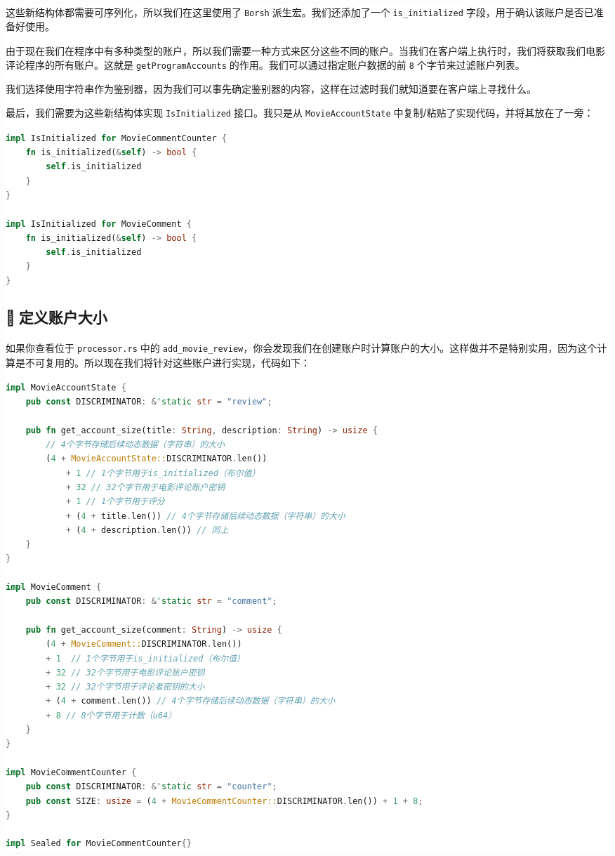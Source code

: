这些新结构体都需要可序列化，所以我们在这里使用了 `Borsh` 派生宏。我们还添加了一个 `is_initialized` 字段，用于确认该账户是否已准备好使用。

由于现在我们在程序中有多种类型的账户，所以我们需要一种方式来区分这些不同的账户。当我们在客户端上执行时，我们将获取我们电影评论程序的所有账户。这就是 `getProgramAccounts` 的作用。我们可以通过指定账户数据的前 `8` 个字节来过滤账户列表。

我们选择使用字符串作为鉴别器，因为我们可以事先确定鉴别器的内容，这样在过滤时我们就知道要在客户端上寻找什么。

最后，我们需要为这些新结构体实现 `IsInitialized` 接口。我只是从 `MovieAccountState` 中复制/粘贴了实现代码，并将其放在了一旁：

```rust
impl IsInitialized for MovieCommentCounter {
    fn is_initialized(&self) -> bool {
        self.is_initialized
    }
}

impl IsInitialized for MovieComment {
    fn is_initialized(&self) -> bool {
        self.is_initialized
    }
}
```

## 📏 定义账户大小

如果你查看位于 `processor.rs` 中的 `add_movie_review`，你会发现我们在创建账户时计算账户的大小。这样做并不是特别实用，因为这个计算是不可复用的。所以现在我们将针对这些账户进行实现，代码如下：

```rust
impl MovieAccountState {
    pub const DISCRIMINATOR: &'static str = "review";

    pub fn get_account_size(title: String, description: String) -> usize {
        // 4个字节存储后续动态数据（字符串）的大小
        (4 + MovieAccountState::DISCRIMINATOR.len())
            + 1 // 1个字节用于is_initialized（布尔值）
            + 32 // 32个字节用于电影评论账户密钥
            + 1 // 1个字节用于评分
            + (4 + title.len()) // 4个字节存储后续动态数据（字符串）的大小
            + (4 + description.len()) // 同上
    }
}

impl MovieComment {
    pub const DISCRIMINATOR: &'static str = "comment";

    pub fn get_account_size(comment: String) -> usize {
        (4 + MovieComment::DISCRIMINATOR.len())
        + 1  // 1个字节用于is_initialized（布尔值）
        + 32 // 32个字节用于电影评论账户密钥
        + 32 // 32个字节用于评论者密钥的大小
        + (4 + comment.len()) // 4个字节存储后续动态数据（字符串）的大小
        + 8 // 8个字节用于计数（u64）
    }
}

impl MovieCommentCounter {
    pub const DISCRIMINATOR: &'static str = "counter";
    pub const SIZE: usize = (4 + MovieCommentCounter::DISCRIMINATOR.len()) + 1 + 8;
}

impl Sealed for MovieCommentCounter{}
```
